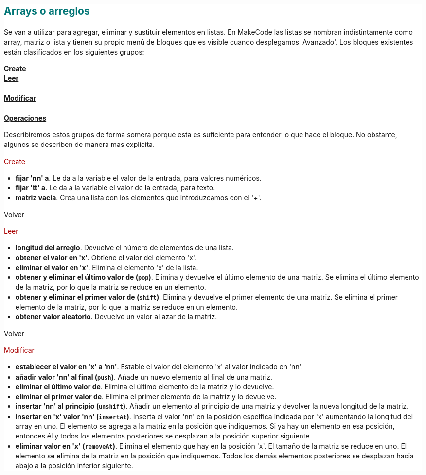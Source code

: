 ## <FONT COLOR=#007575>**Arrays o arreglos**</font>
Se van a utilizar para agregar, eliminar y sustituir elementos en listas. En MakeCode las listas se nombran indistintamente como array, matriz o lista y tienen su propio menú de bloques que es visible cuando desplegamos 'Avanzado'. Los bloques existentes están clasificados en los siguientes grupos:

<a name="item0"></a>

[**Create**](#item1)
<br> [**Leer**](#item2)</br>
<br> [**Modificar**](#item3)</br>
<br> [**Operaciones**](#item4)</br>

Describiremos estos grupos de forma somera porque esta es suficiente para entender lo que hace el bloque. No obstante, algunos se describen de manera mas explicita.

<a name="item1"></a>

<FONT COLOR=#AA0000>Create</font>

* **fijar 'nn' a**. Le da a la variable el valor de la entrada, para valores numéricos.
* **fijar 'tt' a**. Le da a la variable el valor de la entrada, para texto.
* **matriz vacia**. Crea una lista con los elementos que introduzcamos con el '+'.

[Volver](#item0) 

<a name="item2"></a>

<FONT COLOR=#AA0000>Leer</font>

* **longitud del arreglo**. Devuelve el número de elementos de una lista.
* **obtener el valor en 'x'**. Obtiene el valor del elemento 'x'.
* **eliminar el valor en 'x'**. Elimina el elemento 'x' de la lista.
* **obtener y eliminar el último valor de (```pop```)**. Elimina y devuelve el último elemento de una matriz. Se elimina el último elemento de la matriz, por lo que la matriz se reduce en un elemento.
* **obtener y eliminar el primer valor de (```shift```)**. Elimina y devuelve el primer elemento de una matriz. Se elimina el primer elemento de la matriz, por lo que la matriz se reduce en un elemento.
* **obtener valor aleatorio**. Devuelve un valor al azar de la matriz.

[Volver](#item0)
<a name="item3"></a>

<FONT COLOR=#AA0000>Modificar</font>

* **establecer el valor en 'x' a 'nn'**. Estable el valor del elemento 'x' al valor indicado en 'nn'.
* **añadir valor 'nn' al final (```push```)**. Añade un nuevo elemento al final de una matriz.
* **eliminar el último valor de**. Elimina el último elemento de la matriz y lo devuelve.
* **eliminar el primer valor de**. Elimina el primer elemento de la matriz y lo devuelve.
* **insertar 'nn' al principio (```unshift```)**. Añadir un elemento al principio de una matriz y devolver la nueva longitud de la matriz.
* **insertar en 'x' valor 'nn' (```insertAt```)**. Inserta el valor 'nn' en la posición espeífica indicada por 'x' aumentando la longitud del array en uno. El elemento se agrega a la matriz en la posición que indiquemos. Si ya hay un elemento en esa posición, entonces él y todos los elementos posteriores se desplazan a la posición superior siguiente.
* **eliminar valor en 'x' (```removeAt```)**. Elimina el elemento que hay en la posición 'x'. El tamaño de la matriz se reduce en uno. El elemento se elimina de la matriz en la posición que indiquemos. Todos los demás elementos posteriores se desplazan hacia abajo a la posición inferior siguiente.
